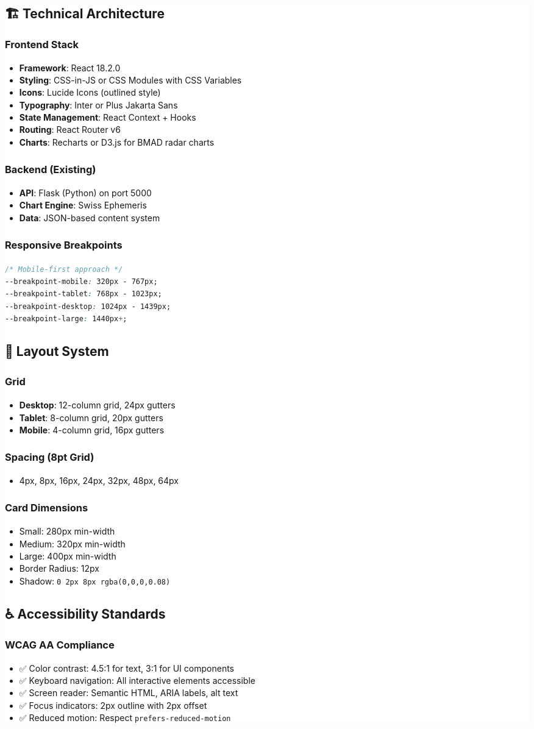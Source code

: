 ## 🏗️ Technical Architecture

### Frontend Stack
- **Framework**: React 18.2.0
- **Styling**: CSS-in-JS or CSS Modules with CSS Variables
- **Icons**: Lucide Icons (outlined style)
- **Typography**: Inter or Plus Jakarta Sans
- **State Management**: React Context + Hooks
- **Routing**: React Router v6
- **Charts**: Recharts or D3.js for BMAD radar charts

### Backend (Existing)
- **API**: Flask (Python) on port 5000
- **Chart Engine**: Swiss Ephemeris
- **Data**: JSON-based content system

### Responsive Breakpoints
```css
/* Mobile-first approach */
--breakpoint-mobile: 320px - 767px;
--breakpoint-tablet: 768px - 1023px;
--breakpoint-desktop: 1024px - 1439px;
--breakpoint-large: 1440px+;
```

## 📐 Layout System

### Grid
- **Desktop**: 12-column grid, 24px gutters
- **Tablet**: 8-column grid, 20px gutters
- **Mobile**: 4-column grid, 16px gutters

### Spacing (8pt Grid)
- 4px, 8px, 16px, 24px, 32px, 48px, 64px

### Card Dimensions
- Small: 280px min-width
- Medium: 320px min-width
- Large: 400px min-width
- Border Radius: 12px
- Shadow: `0 2px 8px rgba(0,0,0,0.08)`

## ♿ Accessibility Standards

### WCAG AA Compliance
- ✅ Color contrast: 4.5:1 for text, 3:1 for UI components
- ✅ Keyboard navigation: All interactive elements accessible
- ✅ Screen reader: Semantic HTML, ARIA labels, alt text
- ✅ Focus indicators: 2px outline with 2px offset
- ✅ Reduced motion: Respect `prefers-reduced-motion`
